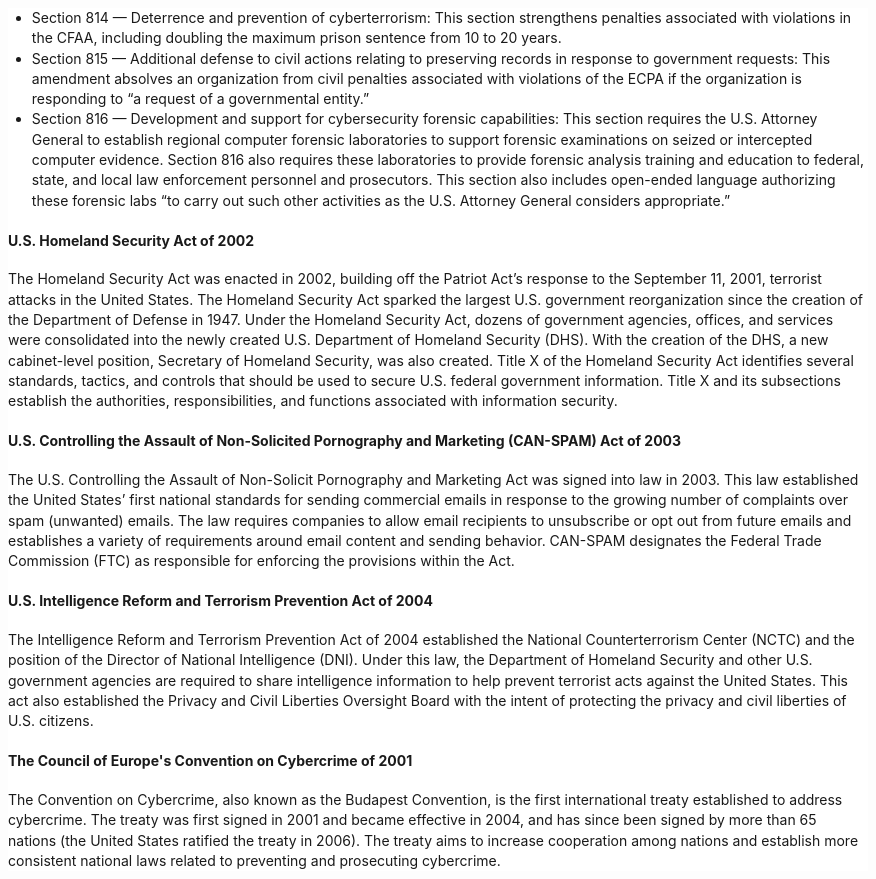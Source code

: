 * Section 814 — Deterrence and prevention of cyberterrorism: This section strengthens penalties associated with violations in the CFAA, including doubling the maximum prison sentence from 10 to 20 years.
* Section 815 — Additional defense to civil actions relating to preserving records in response to government requests: This amendment absolves an organization from civil penalties associated with violations of the ECPA if the organization is responding to “a request of a governmental entity.”
* Section 816 — Development and support for cybersecurity forensic capabilities: This section requires the U.S. Attorney General to establish regional computer forensic laboratories to support forensic examinations on seized or intercepted computer evidence. Section 816 also requires these laboratories to provide forensic analysis training and education to federal, state, and local law enforcement personnel and prosecutors. This section also includes open-ended language authorizing these forensic labs “to carry out such other activities as the U.S. Attorney General considers appropriate.”


#### U.S. Homeland Security Act of 2002

The Homeland Security Act was enacted in 2002, building off the Patriot Act’s response to the September 11, 2001, terrorist attacks in the United States. The Homeland Security Act sparked the largest U.S. government reorganization since the creation of the Department of Defense in 1947. Under the Homeland Security Act, dozens of government agencies, offices, and services were consolidated into the newly created U.S. Department of Homeland Security (DHS). With the creation of the DHS, a new cabinet-level position, Secretary of Homeland Security, was also created. Title X of the Homeland Security Act identifies several standards, tactics, and controls that should be used to secure U.S. federal government information. Title X and its subsections establish the authorities, responsibilities, and functions associated with information security.


#### U.S. Controlling the Assault of Non-Solicited Pornography and Marketing (CAN-SPAM) Act of 2003

The U.S. Controlling the Assault of Non-Solicit Pornography and Marketing Act was signed into law in 2003. This law established the United States’ first national standards for sending commercial emails in response to the growing number of complaints over spam (unwanted) emails. The law requires companies to allow email recipients to unsubscribe or opt out from future emails and establishes a variety of requirements around email content and sending behavior. CAN-SPAM designates the Federal Trade Commission (FTC) as responsible for enforcing the provisions within the Act.


#### U.S. Intelligence Reform and Terrorism Prevention Act of 2004

The Intelligence Reform and Terrorism Prevention Act of 2004 established the National Counterterrorism Center (NCTC) and the position of the Director of National Intelligence (DNI). Under this law, the Department of Homeland Security and other U.S. government agencies are required to share intelligence information to help prevent terrorist acts against the United States. This act also established the Privacy and Civil Liberties Oversight Board with the intent of protecting the privacy and civil liberties of U.S. citizens.


#### The Council of Europe's Convention on Cybercrime of 2001

The Convention on Cybercrime, also known as the Budapest Convention, is the first international treaty established to address cybercrime. The treaty was first signed in 2001 and became effective in 2004, and has since been signed by more than 65 nations (the United States ratified the treaty in 2006). The treaty aims to increase cooperation among nations and establish more consistent national laws related to preventing and prosecuting cybercrime.
